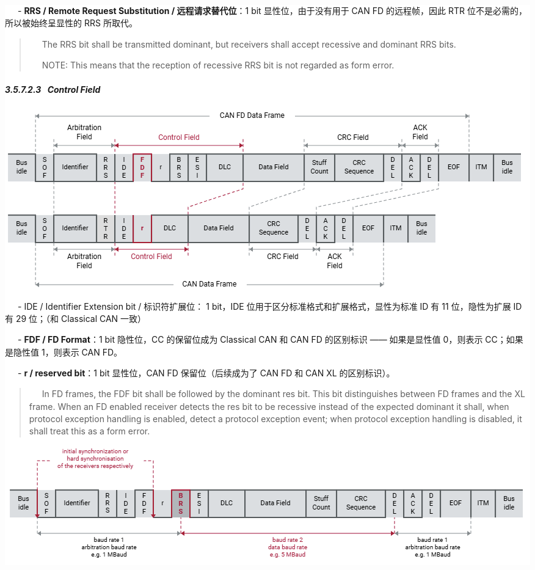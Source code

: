 &#8194;&#8195;- **RRS / Remote Request Substitution / 远程请求替代位**：1 bit 显性位，由于没有用于 CAN FD 的远程帧，因此 RTR 位不是必需的，所以被始终呈显性的 RRS 所取代。

>&#8194;&#8195;The RRS bit shall be transmitted dominant, but receivers shall accept recessive and dominant RRS bits.
>
>&#8194;&#8195;NOTE: This means that the reception of recessive RRS bit is not regarded as form error.

##### 3.5.7.2.3 &#8194;Control Field

<img src=https://github.com/ONEOKCAT/Vehicle_Notes/blob/main/INSET/CAN_FD-Switch_from_CAN_to_CAN_FD.png>

&#8194;&#8195;- IDE / Identifier Extension bit / 标识符扩展位： 1 bit，IDE 位用于区分标准格式和扩展格式，显性为标准 ID 有 11 位，隐性为扩展 ID 有 29 位；（和 Classical CAN 一致）

&#8194;&#8195;- **FDF / FD Format**：1 bit 隐性位，CC 的保留位成为 Classical CAN 和 CAN FD 的区别标识 —— 如果是显性值 0，则表示 CC；如果是隐性值 1，则表示 CAN FD。

&#8194;&#8195;- **r / reserved bit**：1 bit 显性位，CAN FD 保留位（后续成为了 CAN FD 和 CAN XL 的区别标识）。

>&#8194;&#8195;In FD frames, the FDF bit shall be followed by the dominant res bit. This bit distinguishes between FD frames and the XL frame. When an FD enabled receiver detects the res bit to be recessive instead of the expected  dominant it shall, when protocol exception handling is enabled, detect a protocol exception event; when  protocol exception handling is disabled, it shall treat this as a form error.

<img src=https://github.com/ONEOKCAT/Vehicle_Notes/blob/main/INSET/CAN_FD-FDFF_Bit_Rate_Switch.png>
